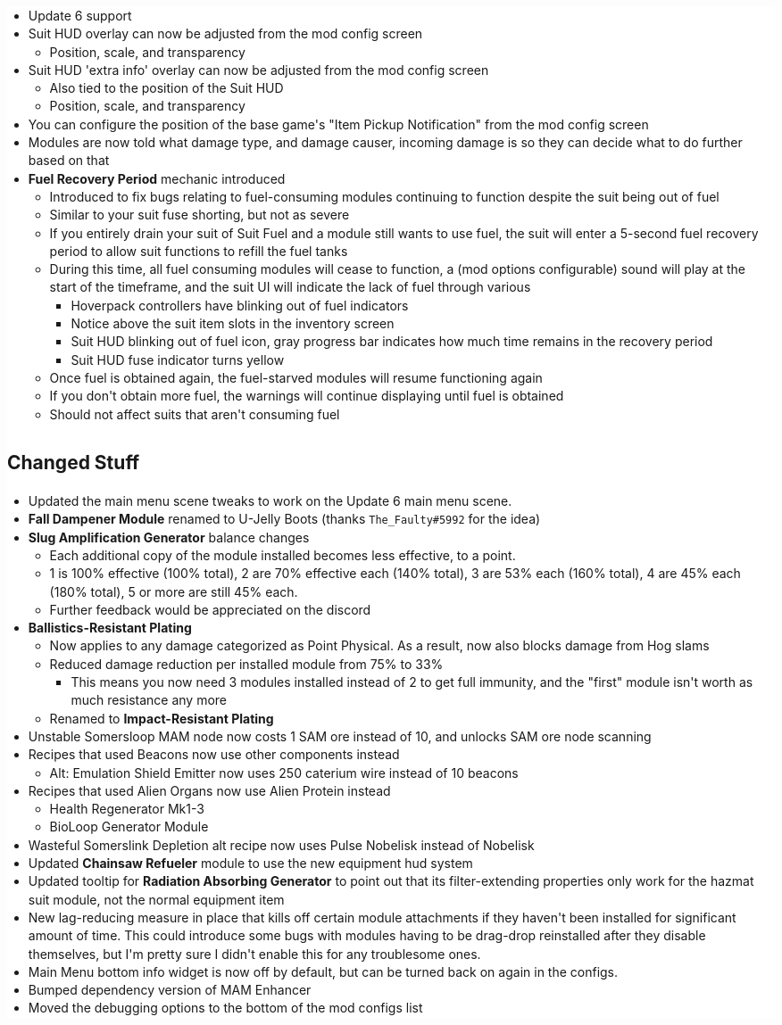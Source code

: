 - Update 6 support
- Suit HUD overlay can now be adjusted from the mod config screen
  - Position, scale, and transparency
- Suit HUD 'extra info' overlay can now be adjusted from the mod config screen
  - Also tied to the position of the Suit HUD
  - Position, scale, and transparency
- You can configure the position of the base game's "Item Pickup Notification" from the mod config screen
- Modules are now told what damage type, and damage causer, incoming damage is so they can decide what to do further based on that
- **Fuel Recovery Period** mechanic introduced
  - Introduced to fix bugs relating to fuel-consuming modules continuing to function despite the suit being out of fuel
  - Similar to your suit fuse shorting, but not as severe
  - If you entirely drain your suit of Suit Fuel and a module still wants to use fuel, the suit will enter a 5-second fuel recovery period to allow suit functions to refill the fuel tanks
  - During this time, all fuel consuming modules will cease to function, a (mod options configurable) sound will play at the start of the timeframe, and the suit UI will indicate the lack of fuel through various
    - Hoverpack controllers have blinking out of fuel indicators
    - Notice above the suit item slots in the inventory screen
    - Suit HUD blinking out of fuel icon, gray progress bar indicates how much time remains in the recovery period
    - Suit HUD fuse indicator turns yellow
  - Once fuel is obtained again, the fuel-starved modules will resume functioning again
  - If you don't obtain more fuel, the warnings will continue displaying until fuel is obtained
  - Should not affect suits that aren't consuming fuel

## Changed Stuff

- Updated the main menu scene tweaks to work on the Update 6 main menu scene.
- **Fall Dampener Module** renamed to U-Jelly Boots (thanks `The_Faulty#5992` for the idea)
- **Slug Amplification Generator** balance changes
  - Each additional copy of the module installed becomes less effective, to a point.
  - 1 is 100% effective (100% total), 2 are 70% effective each (140% total), 3 are 53% each (160% total), 4 are 45% each (180% total), 5 or more are still 45% each.
  - Further feedback would be appreciated on the discord
- **Ballistics-Resistant Plating**
  - Now applies to any damage categorized as Point Physical. As a result, now also blocks damage from Hog slams
  - Reduced damage reduction per installed module from 75% to 33%
    - This means you now need 3 modules installed instead of 2 to get full immunity, and the "first" module isn't worth as much resistance any more
  - Renamed to **Impact-Resistant Plating**
- Unstable Somersloop MAM node now costs 1 SAM ore instead of 10, and unlocks SAM ore node scanning
- Recipes that used Beacons now use other components instead
  - Alt: Emulation Shield Emitter now uses 250 caterium wire instead of 10 beacons
- Recipes that used Alien Organs now use Alien Protein instead
  - Health Regenerator Mk1-3
  - BioLoop Generator Module
- Wasteful Somerslink Depletion alt recipe now uses Pulse Nobelisk instead of Nobelisk
- Updated **Chainsaw Refueler** module to use the new equipment hud system
- Updated tooltip for **Radiation Absorbing Generator** to point out that its filter-extending properties only work for the hazmat suit module, not the normal equipment item
- New lag-reducing measure in place that kills off certain module attachments if they haven't been installed for significant amount of time. This could introduce some bugs with modules having to be drag-drop reinstalled after they disable themselves, but I'm pretty sure I didn't enable this for any troublesome ones.
- Main Menu bottom info widget is now off by default, but can be turned back on again in the configs.
- Bumped dependency version of MAM Enhancer
- Moved the debugging options to the bottom of the mod configs list
